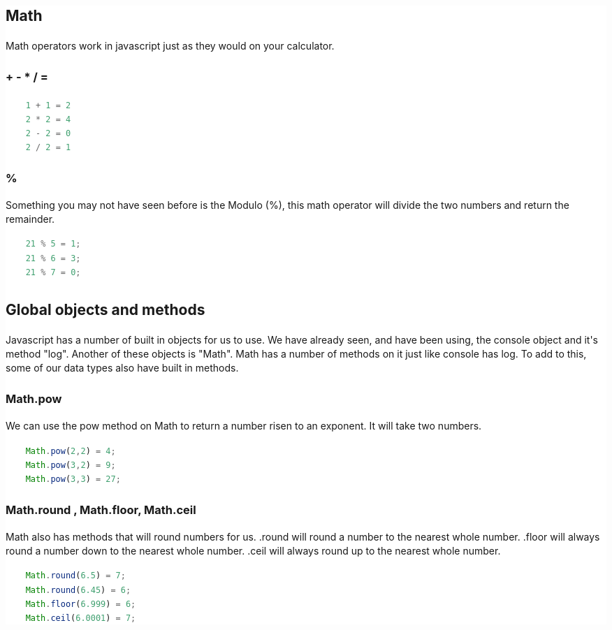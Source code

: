 ## Math

Math operators work in javascript just as they would on your calculator.

### + - * / =

```javascript
    1 + 1 = 2
    2 * 2 = 4
    2 - 2 = 0
    2 / 2 = 1
```

### %

Something you may not have seen before is the Modulo (%), this math operator will divide the two numbers and return the remainder.

```javascript
    21 % 5 = 1;
    21 % 6 = 3;
    21 % 7 = 0;
```

## Global objects and methods

Javascript has a number of built in objects for us to use. We have already seen, and have been using, the console object and it's method "log". Another of these objects is "Math". Math has a number of methods on it just like console has log. To add to this, some of our data types also have built in methods.

### Math.pow

We can use the pow method on Math to return a number risen to an exponent. It will take two numbers.

```javascript
    Math.pow(2,2) = 4;
    Math.pow(3,2) = 9;
    Math.pow(3,3) = 27;
```

### Math.round , Math.floor, Math.ceil

Math also has methods that will round numbers for us. .round will round a number to the nearest whole number. .floor will always round a number down to the nearest whole number. .ceil will always round up to the nearest whole number. 

```javascript
    Math.round(6.5) = 7;
    Math.round(6.45) = 6;
    Math.floor(6.999) = 6;
    Math.ceil(6.0001) = 7;
```
